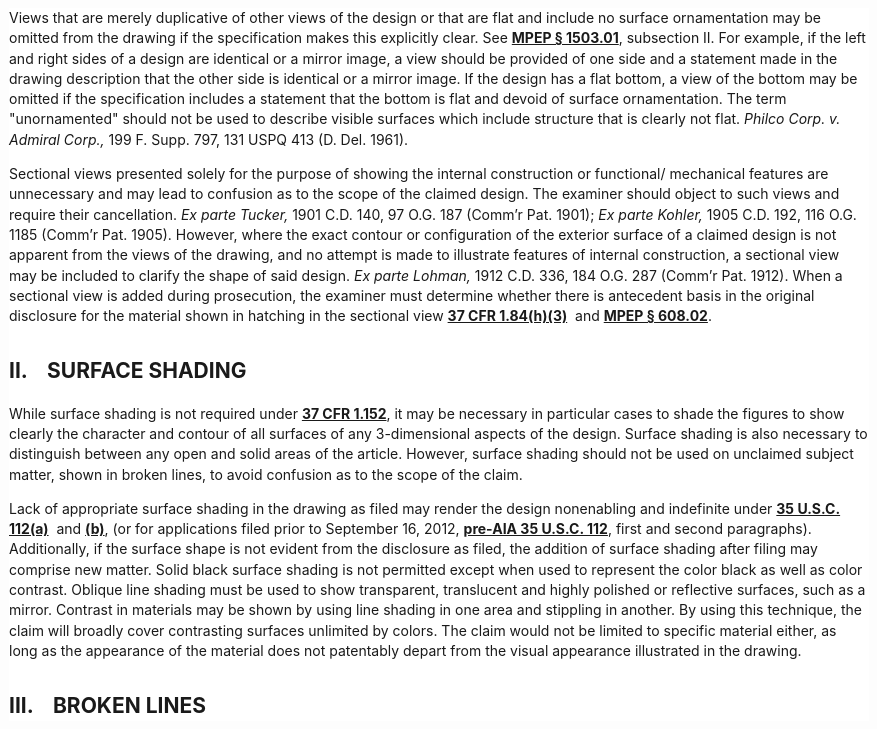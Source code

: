Views that are merely duplicative of other views of the design or that are flat and include no surface ornamentation may be omitted from the drawing if the specification makes this explicitly clear. See **[MPEP § 1503.01](https://mpep.uspto.gov/RDMS/MPEP/print?version=current&href=d0e150114.html#//d0e150455.html)**, subsection II. For example, if the left and right sides of a design are identical or a mirror image, a view should be provided of one side and a statement made in the drawing description that the other side is identical or a mirror image. If the design has a flat bottom, a view of the bottom may be omitted if the specification includes a statement that the bottom is flat and devoid of surface ornamentation. The term "unornamented" should not be used to describe visible surfaces which include structure that is clearly not flat. _Philco Corp. v. Admiral Corp.,_ 199 F. Supp. 797, 131 USPQ 413 (D. Del. 1961).

Sectional views presented solely for the purpose of showing the internal construction or functional/ mechanical features are unnecessary and may lead to confusion as to the scope of the claimed design. The examiner should object to such views and require their cancellation. _Ex parte Tucker,_ 1901 C.D. 140, 97 O.G. 187 (Comm’r Pat. 1901); _Ex parte Kohler,_ 1905 C.D. 192, 116 O.G. 1185 (Comm’r Pat. 1905). However, where the exact contour or configuration of the exterior surface of a claimed design is not apparent from the views of the drawing, and no attempt is made to illustrate features of internal construction, a sectional view may be included to clarify the shape of said design. _Ex parte Lohman,_ 1912 C.D. 336, 184 O.G. 287 (Comm’r Pat. 1912). When a sectional view is added during prosecution, the examiner must determine whether there is antecedent basis in the original disclosure for the material shown in hatching in the sectional view **[37 CFR 1.84(h)(3)](https://mpep.uspto.gov/RDMS/MPEP/print?version=current&href=d0e150114.html#//d0e320999.html##d0e321143)**  and **[MPEP § 608.02](https://mpep.uspto.gov/RDMS/MPEP/print?version=current&href=d0e150114.html#//d0e47639.html)**.

## II.    **SURFACE SHADING**

While surface shading is not required under **[37 CFR 1.152](https://mpep.uspto.gov/RDMS/MPEP/print?version=current&href=d0e150114.html#//d0e324205.html)**, it may be necessary in particular cases to shade the figures to show clearly the character and contour of all surfaces of any 3-dimensional aspects of the design. Surface shading is also necessary to distinguish between any open and solid areas of the article. However, surface shading should not be used on unclaimed subject matter, shown in broken lines, to avoid confusion as to the scope of the claim.

Lack of appropriate surface shading in the drawing as filed may render the design nonenabling and indefinite under **[35 U.S.C. 112(a)](https://mpep.uspto.gov/RDMS/MPEP/print?version=current&href=d0e150114.html#//d0e302824912.html##al_d1d85b_2ae60_3d5)**  and **[(b)](https://mpep.uspto.gov/RDMS/MPEP/print?version=current&href=d0e150114.html#//d0e302824912.html##al_d1d85b_2ae65_215)**, (or for applications filed prior to September 16, 2012, **[pre-AIA 35 U.S.C. 112](https://mpep.uspto.gov/RDMS/MPEP/print?version=current&href=d0e150114.html#//d0e302824.html)**, first and second paragraphs). Additionally, if the surface shape is not evident from the disclosure as filed, the addition of surface shading after filing may comprise new matter. Solid black surface shading is not permitted except when used to represent the color black as well as color contrast. Oblique line shading must be used to show transparent, translucent and highly polished or reflective surfaces, such as a mirror. Contrast in materials may be shown by using line shading in one area and stippling in another. By using this technique, the claim will broadly cover contrasting surfaces unlimited by colors. The claim would not be limited to specific material either, as long as the appearance of the material does not patentably depart from the visual appearance illustrated in the drawing.

## III.    **BROKEN LINES**
